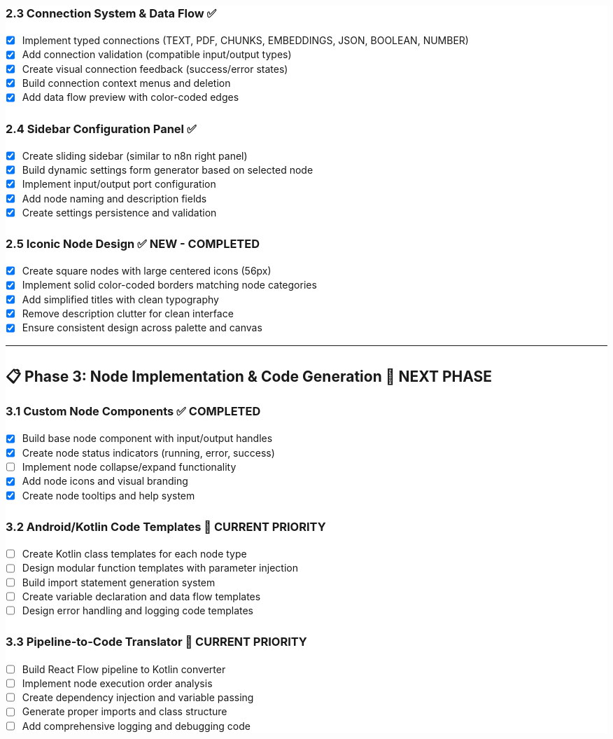 ### **2.3 Connection System & Data Flow** ✅
- [x] Implement typed connections (TEXT, PDF, CHUNKS, EMBEDDINGS, JSON, BOOLEAN, NUMBER)
- [x] Add connection validation (compatible input/output types)
- [x] Create visual connection feedback (success/error states)
- [x] Build connection context menus and deletion
- [x] Add data flow preview with color-coded edges

### **2.4 Sidebar Configuration Panel** ✅
- [x] Create sliding sidebar (similar to n8n right panel)
- [x] Build dynamic settings form generator based on selected node
- [x] Implement input/output port configuration
- [x] Add node naming and description fields
- [x] Create settings persistence and validation

### **2.5 Iconic Node Design** ✅ **NEW - COMPLETED**
- [x] Create square nodes with large centered icons (56px)
- [x] Implement solid color-coded borders matching node categories
- [x] Add simplified titles with clean typography
- [x] Remove description clutter for clean interface
- [x] Ensure consistent design across palette and canvas

---

## **📋 Phase 3: Node Implementation & Code Generation** 🚧 **NEXT PHASE**

### **3.1 Custom Node Components** ✅ **COMPLETED**
- [x] Build base node component with input/output handles
- [x] Create node status indicators (running, error, success)
- [ ] Implement node collapse/expand functionality
- [x] Add node icons and visual branding
- [x] Create node tooltips and help system

### **3.2 Android/Kotlin Code Templates** 🎯 **CURRENT PRIORITY**
- [ ] Create Kotlin class templates for each node type
- [ ] Design modular function templates with parameter injection
- [ ] Build import statement generation system
- [ ] Create variable declaration and data flow templates
- [ ] Design error handling and logging code templates

### **3.3 Pipeline-to-Code Translator** 🎯 **CURRENT PRIORITY**
- [ ] Build React Flow pipeline to Kotlin converter
- [ ] Implement node execution order analysis
- [ ] Create dependency injection and variable passing
- [ ] Generate proper imports and class structure
- [ ] Add comprehensive logging and debugging code
